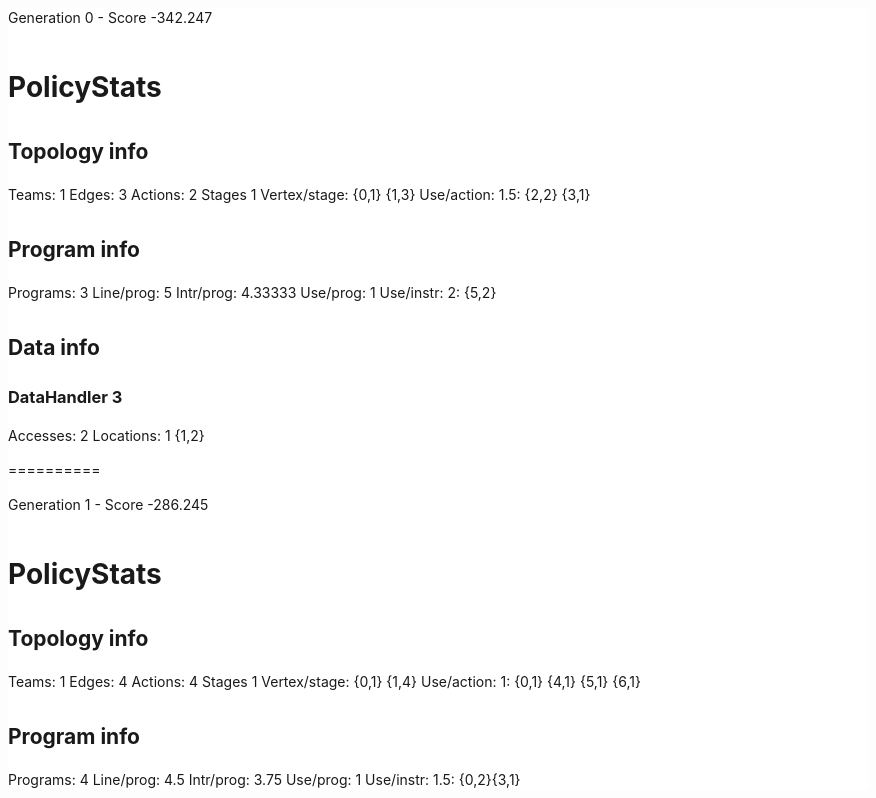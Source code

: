 Generation 0 - Score -342.247

# PolicyStats
## Topology info
Teams:		1
Edges:		3
Actions:	2
Stages		1
Vertex/stage:	{0,1} {1,3} 
Use/action:	1.5: {2,2} {3,1} 

## Program info
Programs:	3
Line/prog:	5
Intr/prog:	4.33333
Use/prog:	1
Use/instr:	2: {5,2}

## Data info

### DataHandler 3
Accesses:	2
Locations:	1
{1,2} 


==========

Generation 1 - Score -286.245

# PolicyStats
## Topology info
Teams:		1
Edges:		4
Actions:	4
Stages		1
Vertex/stage:	{0,1} {1,4} 
Use/action:	1: {0,1} {4,1} {5,1} {6,1} 

## Program info
Programs:	4
Line/prog:	4.5
Intr/prog:	3.75
Use/prog:	1
Use/instr:	1.5: {0,2}{3,1}
